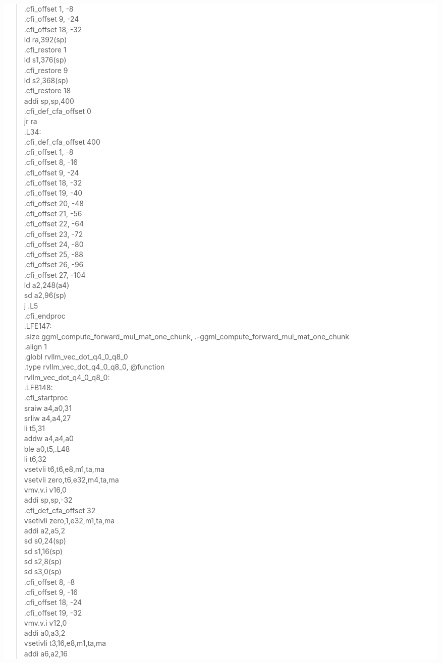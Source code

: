 > .cfi_offset 1, -8  
> .cfi_offset 9, -24  
> .cfi_offset 18, -32  
> ld ra,392(sp)  
> .cfi_restore 1  
> ld s1,376(sp)  
> .cfi_restore 9  
> ld s2,368(sp)  
> .cfi_restore 18  
> addi sp,sp,400  
> .cfi_def_cfa_offset 0  
> jr ra  
> .L34:  
> .cfi_def_cfa_offset 400  
> .cfi_offset 1, -8  
> .cfi_offset 8, -16  
> .cfi_offset 9, -24  
> .cfi_offset 18, -32  
> .cfi_offset 19, -40  
> .cfi_offset 20, -48  
> .cfi_offset 21, -56  
> .cfi_offset 22, -64  
> .cfi_offset 23, -72  
> .cfi_offset 24, -80  
> .cfi_offset 25, -88  
> .cfi_offset 26, -96  
> .cfi_offset 27, -104  
> ld a2,248(a4)  
> sd a2,96(sp)  
> j .L5  
> .cfi_endproc  
> .LFE147:  
> .size ggml_compute_forward_mul_mat_one_chunk, .-ggml_compute_forward_mul_mat_one_chunk  
> .align 1  
> .globl rvllm_vec_dot_q4_0_q8_0  
> .type rvllm_vec_dot_q4_0_q8_0, @function  
> rvllm_vec_dot_q4_0_q8_0:  
> .LFB148:  
> .cfi_startproc  
> sraiw a4,a0,31  
> srliw a4,a4,27  
> li t5,31  
> addw a4,a4,a0  
> ble a0,t5,.L48  
> li t6,32  
> vsetvli t6,t6,e8,m1,ta,ma  
> vsetvli zero,t6,e32,m4,ta,ma  
> vmv.v.i v16,0  
> addi sp,sp,-32  
> .cfi_def_cfa_offset 32  
> vsetivli zero,1,e32,m1,ta,ma  
> addi a2,a5,2  
> sd s0,24(sp)  
> sd s1,16(sp)  
> sd s2,8(sp)  
> sd s3,0(sp)  
> .cfi_offset 8, -8  
> .cfi_offset 9, -16  
> .cfi_offset 18, -24  
> .cfi_offset 19, -32  
> vmv.v.i v12,0  
> addi a0,a3,2  
> vsetivli t3,16,e8,m1,ta,ma  
> addi a6,a2,16  
